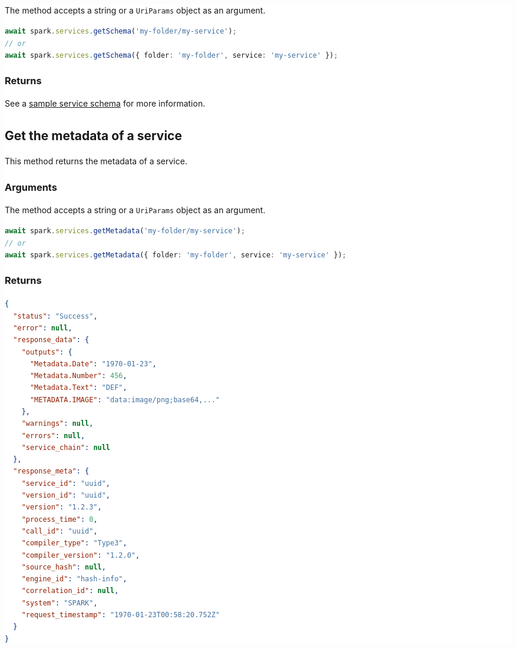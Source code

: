 The method accepts a string or a `UriParams` object as an argument.

```ts
await spark.services.getSchema('my-folder/my-service');
// or
await spark.services.getSchema({ folder: 'my-folder', service: 'my-service' });
```

### Returns

See a [sample service schema](./samples/service-swagger.json) for more information.

## Get the metadata of a service

This method returns the metadata of a service.

### Arguments

The method accepts a string or a `UriParams` object as an argument.

```ts
await spark.services.getMetadata('my-folder/my-service');
// or
await spark.services.getMetadata({ folder: 'my-folder', service: 'my-service' });
```

### Returns

```json
{
  "status": "Success",
  "error": null,
  "response_data": {
    "outputs": {
      "Metadata.Date": "1970-01-23",
      "Metadata.Number": 456,
      "Metadata.Text": "DEF",
      "METADATA.IMAGE": "data:image/png;base64,..."
    },
    "warnings": null,
    "errors": null,
    "service_chain": null
  },
  "response_meta": {
    "service_id": "uuid",
    "version_id": "uuid",
    "version": "1.2.3",
    "process_time": 0,
    "call_id": "uuid",
    "compiler_type": "Type3",
    "compiler_version": "1.2.0",
    "source_hash": null,
    "engine_id": "hash-info",
    "correlation_id": null,
    "system": "SPARK",
    "request_timestamp": "1970-01-23T00:58:20.752Z"
  }
}
```
